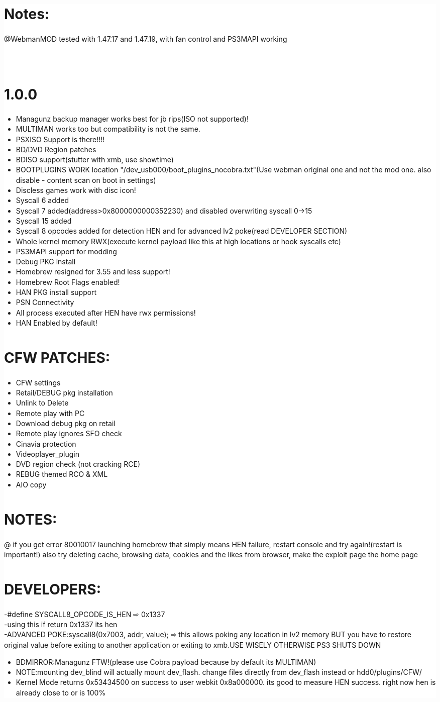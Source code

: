 # Notes:<br>
@WebmanMOD tested with 1.47.17 and 1.47.19, with fan control and PS3MAPI working<br>
<br>
<br>

# 1.0.0<br>
- Managunz backup manager works best for jb rips(ISO not supported)!<br>
- MULTIMAN works too but compatibility is not the same.<br>
- PSXISO Support is there!!!!<br>
- BD/DVD Region patches<br>
- BDISO support(stutter with xmb, use showtime)<br>
- BOOTPLUGINS WORK location "/dev_usb000/boot_plugins_nocobra.txt"(Use webman original one and not the mod one. also disable - content scan on boot in settings)<br>
- Discless games work with disc icon!<br>
- Syscall 6 added<br>
- Syscall 7 added(address>0x8000000000352230) and disabled overwriting syscall 0->15<br>
- Syscall 15 added<br>
- Syscall 8 opcodes added for detection HEN and for advanced lv2 poke(read DEVELOPER SECTION)<br>
- Whole kernel memory RWX(execute kernel payload like this at high locations or hook syscalls etc)<br>
- PS3MAPI support for modding<br>
- Debug PKG install<br>
- Homebrew resigned for 3.55 and less support!<br>
- Homebrew Root Flags enabled!<br>
- HAN PKG install support<br>
- PSN Connectivity<br>
- All process executed after HEN have rwx permissions!<br>
- HAN Enabled by default!<br>
# CFW PATCHES:<br>
- CFW settings<br>
- Retail/DEBUG pkg installation<br>
- Unlink to Delete<br>
- Remote play with PC<br>
- Download debug pkg on retail<br>
- Remote play ignores SFO check<br>
- Cinavia protection<br>
- Videoplayer_plugin<br>
- DVD region check (not cracking RCE)<br>
- REBUG themed RCO & XML<br>
- AIO copy<br>
# NOTES:<br>
@ if you get error 80010017 launching homebrew that simply means HEN failure, restart console and try again!(restart is important!) also try deleting cache, browsing data, cookies and the likes from browser, make the exploit page the home page<br>
# DEVELOPERS:<br>
-#define SYSCALL8_OPCODE_IS_HEN ⇨ 0x1337<br>
-using this if return 0x1337 its hen<br>
-ADVANCED POKE:syscall8(0x7003, addr, value); ⇨ this allows poking any location in lv2 memory BUT you have to restore original value before exiting to another application or exiting to xmb.USE WISELY OTHERWISE PS3 SHUTS DOWN<br>
- BDMIRROR:Managunz FTW!(please use Cobra payload because by default its MULTIMAN)<br>
- NOTE:mounting dev_blind will actually mount dev_flash. change files directly from dev_flash instead or hdd0/plugins/CFW/<br>
- Kernel Mode returns 0x53434500 on success to user webkit 0x8a000000. its good to measure HEN success. right now hen is already close to or is 100%<br>

